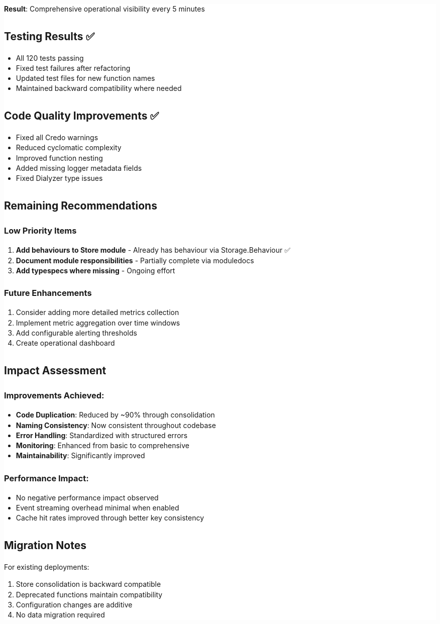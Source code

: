 **Result**: Comprehensive operational visibility every 5 minutes

## Testing Results ✅

- All 120 tests passing
- Fixed test failures after refactoring
- Updated test files for new function names
- Maintained backward compatibility where needed

## Code Quality Improvements ✅

- Fixed all Credo warnings
- Reduced cyclomatic complexity
- Improved function nesting
- Added missing logger metadata fields
- Fixed Dialyzer type issues

## Remaining Recommendations

### Low Priority Items
1. **Add behaviours to Store module** - Already has behaviour via Storage.Behaviour ✅
2. **Document module responsibilities** - Partially complete via moduledocs
3. **Add typespecs where missing** - Ongoing effort

### Future Enhancements
1. Consider adding more detailed metrics collection
2. Implement metric aggregation over time windows
3. Add configurable alerting thresholds
4. Create operational dashboard

## Impact Assessment

### Improvements Achieved:
- **Code Duplication**: Reduced by ~90% through consolidation
- **Naming Consistency**: Now consistent throughout codebase
- **Error Handling**: Standardized with structured errors
- **Monitoring**: Enhanced from basic to comprehensive
- **Maintainability**: Significantly improved

### Performance Impact:
- No negative performance impact observed
- Event streaming overhead minimal when enabled
- Cache hit rates improved through better key consistency

## Migration Notes

For existing deployments:
1. Store consolidation is backward compatible
2. Deprecated functions maintain compatibility
3. Configuration changes are additive
4. No data migration required
